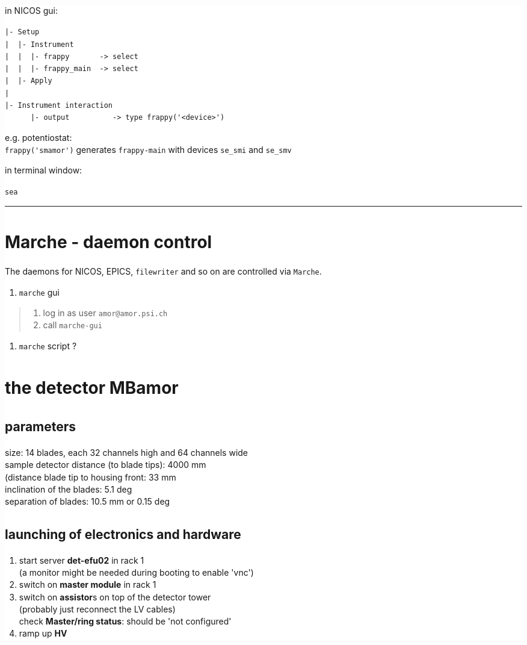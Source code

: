 in NICOS gui:

```
|- Setup
|  |- Instrument
|  |  |- frappy       -> select
|  |  |- frappy_main  -> select
|  |- Apply
|
|- Instrument interaction
      |- output          -> type frappy('<device>')
```

e.g. potentiostat:  
`frappy('smamor')`
generates `frappy-main` with devices `se_smi` and `se_smv`

in terminal window:

```
sea
```

---

# Marche - daemon control

The daemons for NICOS, EPICS, `filewriter` and so on are controlled via
`Marche`. 

1. `marche` gui

> 1. log in as user `amor@amor.psi.ch`
> 1. call `marche-gui`

1. `marche` script ?



# the detector **MBamor**

## parameters

size: 14 blades, each 32 channels high and 64 channels wide  
sample detector distance (to blade tips): 4000 mm  
(distance blade tip to housing front: 33 mm  
inclination of the blades: 5.1 deg  
separation of blades: 10.5 mm or 0.15 deg  


## launching of electronics and hardware

1.  start server **det-efu02** in rack 1  
    (a monitor might be needed during booting to enable 'vnc')
1.  switch on **master module** in rack 1
1.  switch on **assistor**s on top of the detector tower  
    (probably just reconnect the LV cables)  
    check **Master/ring status**: should be 'not configured'
1.  ramp up **HV**
